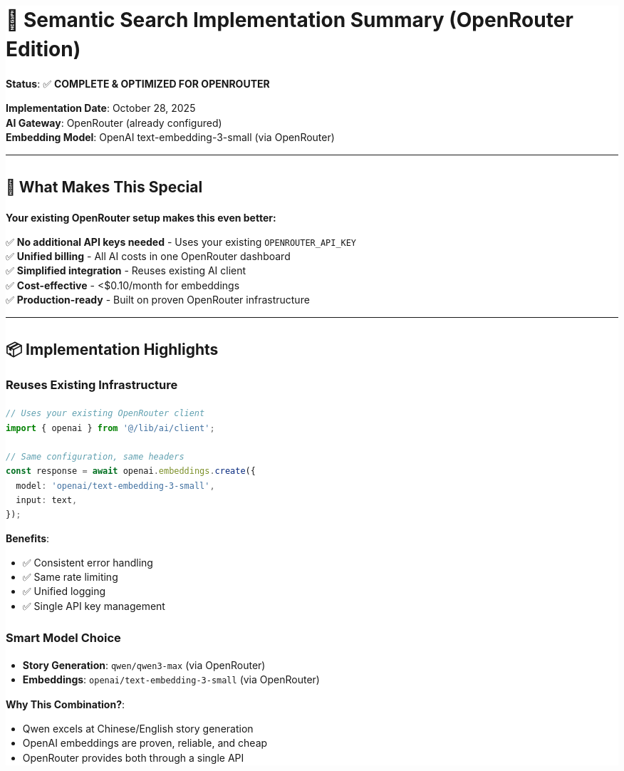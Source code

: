 # 🎉 Semantic Search Implementation Summary (OpenRouter Edition)

**Status**: ✅ **COMPLETE & OPTIMIZED FOR OPENROUTER**

**Implementation Date**: October 28, 2025  
**AI Gateway**: OpenRouter (already configured)  
**Embedding Model**: OpenAI text-embedding-3-small (via OpenRouter)

---

## 🎯 What Makes This Special

**Your existing OpenRouter setup makes this even better:**

✅ **No additional API keys needed** - Uses your existing `OPENROUTER_API_KEY`  
✅ **Unified billing** - All AI costs in one OpenRouter dashboard  
✅ **Simplified integration** - Reuses existing AI client  
✅ **Cost-effective** - <$0.10/month for embeddings  
✅ **Production-ready** - Built on proven OpenRouter infrastructure  

---

## 📦 Implementation Highlights

### Reuses Existing Infrastructure
```typescript
// Uses your existing OpenRouter client
import { openai } from '@/lib/ai/client';

// Same configuration, same headers
const response = await openai.embeddings.create({
  model: 'openai/text-embedding-3-small',
  input: text,
});
```

**Benefits**:
- ✅ Consistent error handling
- ✅ Same rate limiting
- ✅ Unified logging
- ✅ Single API key management

### Smart Model Choice
- **Story Generation**: `qwen/qwen3-max` (via OpenRouter)
- **Embeddings**: `openai/text-embedding-3-small` (via OpenRouter)

**Why This Combination?**:
- Qwen excels at Chinese/English story generation
- OpenAI embeddings are proven, reliable, and cheap
- OpenRouter provides both through a single API
